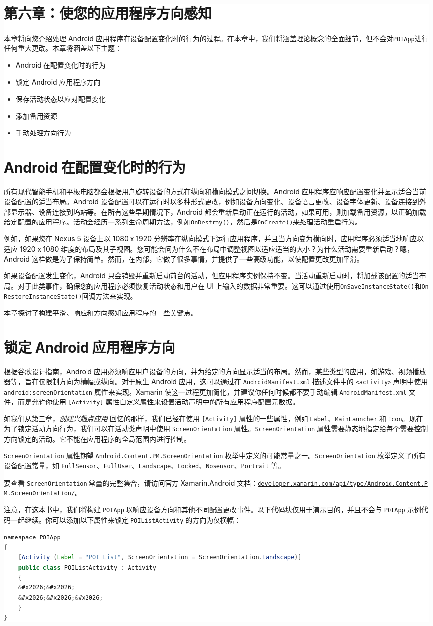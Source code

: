 # 第六章：使您的应用程序方向感知

本章将向您介绍处理 Android 应用程序在设备配置变化时的行为的过程。在本章中，我们将涵盖理论概念的全面细节，但不会对`POIApp`进行任何重大更改。本章将涵盖以下主题：

+   Android 在配置变化时的行为

+   锁定 Android 应用程序方向

+   保存活动状态以应对配置变化

+   添加备用资源

+   手动处理方向行为

# Android 在配置变化时的行为

所有现代智能手机和平板电脑都会根据用户旋转设备的方式在纵向和横向模式之间切换。Android 应用程序应响应配置变化并显示适合当前设备配置的适当布局。Android 设备配置可以在运行时以多种形式更改，例如设备方向变化、设备语言更改、设备字体更新、设备连接到外部显示器、设备连接到坞站等。在所有这些早期情况下，Android 都会重新启动正在运行的活动，如果可用，则加载备用资源，以正确加载给定配置的应用程序。活动会经历一系列生命周期方法，例如`OnDestroy()`，然后是`OnCreate()`来处理活动重启行为。

例如，如果您在 Nexus 5 设备上以 1080 x 1920 分辨率在纵向模式下运行应用程序，并且当方向变为横向时，应用程序必须适当地响应以适应 1920 x 1080 维度的布局及其子视图。您可能会问为什么不在布局中调整视图以适应适当的大小？为什么活动需要重新启动？嗯，Android 这样做是为了保持简单。然而，在内部，它做了很多事情，并提供了一些高级功能，以使配置更改更加平滑。

如果设备配置发生变化，Android 只会销毁并重新启动前台的活动，但应用程序实例保持不变。当活动重新启动时，将加载该配置的适当布局。对于此类事件，确保您的应用程序必须恢复活动状态和用户在 UI 上输入的数据非常重要。这可以通过使用`OnSaveInstanceState()`和`OnRestoreInstanceState()`回调方法来实现。

本章探讨了构建平滑、响应和方向感知应用程序的一些关键点。

# 锁定 Android 应用程序方向

根据谷歌设计指南，Android 应用必须响应用户设备的方向，并为给定的方向显示适当的布局。然而，某些类型的应用，如游戏、视频播放器等，旨在仅限制方向为横幅或纵向。对于原生 Android 应用，这可以通过在 `AndroidManifest.xml` 描述文件中的 `<activity>` 声明中使用 `android:screenOrientation` 属性来实现。Xamarin 使这一过程更加简化，并建议你任何时候都不要手动编辑 `AndroidManifest.xml` 文件，而是允许你使用 `[Activity]` 属性自定义属性来设置活动声明中的所有应用程序配置元数据。

如我们从第三章，*创建兴趣点应用* 回忆的那样，我们已经在使用 `[Activity]` 属性的一些属性，例如 `Label`、`MainLauncher` 和 `Icon`。现在为了锁定活动方向行为，我们可以在活动类声明中使用 `ScreenOrientation` 属性。`ScreenOrientation` 属性需要静态地指定给每个需要控制方向锁定的活动。它不能在应用程序的全局范围内进行控制。

`ScreenOrientation` 属性期望 `Android.Content.PM.ScreenOrientation` 枚举中定义的可能常量之一。`ScreenOrientation` 枚举定义了所有设备配置常量，如 `FullSensor`、`FullUser`、`Landscape`、`Locked`、`Nosensor`、`Portrait` 等。

要查看 `ScreenOrientation` 常量的完整集合，请访问官方 Xamarin.Android 文档：[`developer.xamarin.com/api/type/Android.Content.PM.ScreenOrientation/`](http://developer.xamarin.com/api/type/Android.Content.PM.ScreenOrientation/)。

注意，在这本书中，我们将构建 `POIApp` 以响应设备方向和其他不同配置更改事件。以下代码块仅用于演示目的，并且不会与 `POIApp` 示例代码一起继续。你可以添加以下属性来锁定 `POIListActivity` 的方向为仅横幅：

```java
namespace POIApp
{
    [Activity (Label = "POI List", ScreenOrientation = ScreenOrientation.Landscape)]
    public class POIListActivity : Activity
    {
    &#x2026;&#x2026;
    &#x2026;&#x2026;&#x2026;
    }
}
```
